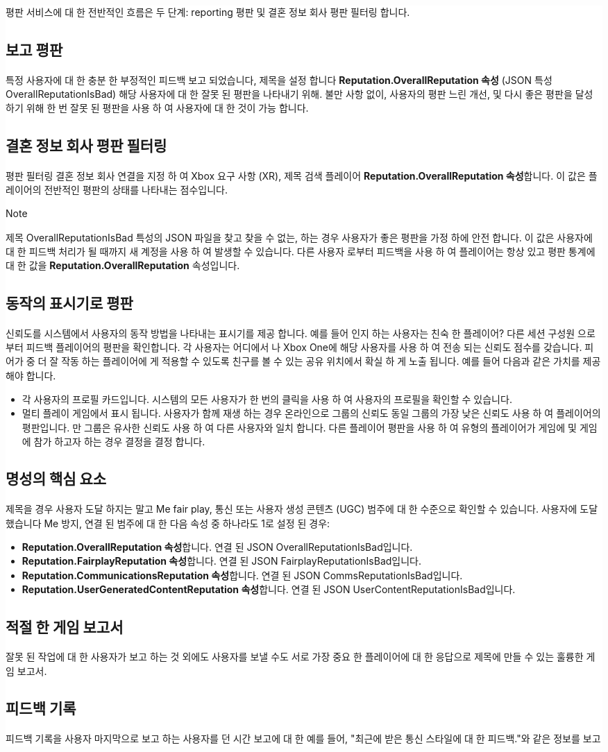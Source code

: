 평판 서비스에 대 한 전반적인 흐름은 두 단계: reporting 평판 및 결혼 정보 회사 평판 필터링 합니다.


## <a name="reporting-reputation"></a>보고 평판

특정 사용자에 대 한 충분 한 부정적인 피드백 보고 되었습니다, 제목을 설정 합니다 **Reputation.OverallReputation 속성** (JSON 특성 OverallReputationIsBad) 해당 사용자에 대 한 잘못 된 평판을 나타내기 위해. 불만 사항 없이, 사용자의 평판 느린 개선, 및 다시 좋은 평판을 달성 하기 위해 한 번 잘못 된 평판을 사용 하 여 사용자에 대 한 것이 가능 합니다.


## <a name="reputation-filtered-matchmaking"></a>결혼 정보 회사 평판 필터링

평판 필터링 결혼 정보 회사 연결을 지정 하 여 Xbox 요구 사항 (XR), 제목 검색 플레이어 **Reputation.OverallReputation 속성**합니다. 이 값은 플레이어의 전반적인 평판의 상태를 나타내는 점수입니다.

> [!NOTE]
> 제목 OverallReputationIsBad 특성의 JSON 파일을 찾고 찾을 수 없는, 하는 경우 사용자가 좋은 평판을 가정 하에 안전 합니다. 이 값은 사용자에 대 한 피드백 처리가 될 때까지 새 계정을 사용 하 여 발생할 수 있습니다. 다른 사용자 로부터 피드백을 사용 하 여 플레이어는 항상 있고 평판 통계에 대 한 값을 **Reputation.OverallReputation** 속성입니다.


## <a name="reputation-as-an-indicator-of-behavior"></a>동작의 표시기로 평판

신뢰도를 시스템에서 사용자의 동작 방법을 나타내는 표시기를 제공 합니다. 예를 들어 인지 하는 사용자는 친숙 한 플레이어? 다른 세션 구성원 으로부터 피드백 플레이어의 평판을 확인합니다. 각 사용자는 어디에서 나 Xbox One에 해당 사용자를 사용 하 여 전송 되는 신뢰도 점수를 갖습니다. 피어가 중 더 잘 작동 하는 플레이어에 게 적용할 수 있도록 친구를 볼 수 있는 공유 위치에서 확실 하 게 노출 됩니다. 예를 들어 다음과 같은 가치를 제공해야 합니다.

-   각 사용자의 프로필 카드입니다. 시스템의 모든 사용자가 한 번의 클릭을 사용 하 여 사용자의 프로필을 확인할 수 있습니다.
-   멀티 플레이 게임에서 표시 됩니다. 사용자가 함께 재생 하는 경우 온라인으로 그룹의 신뢰도 동일 그룹의 가장 낮은 신뢰도 사용 하 여 플레이어의 평판입니다. 만 그룹은 유사한 신뢰도 사용 하 여 다른 사용자와 일치 합니다. 다른 플레이어 평판을 사용 하 여 유형의 플레이어가 게임에 및 게임에 참가 하고자 하는 경우 결정을 결정 합니다.


## <a name="key-elements-of-reputation"></a>명성의 핵심 요소

제목을 경우 사용자 도달 하지는 말고 Me fair play, 통신 또는 사용자 생성 콘텐츠 (UGC) 범주에 대 한 수준으로 확인할 수 있습니다. 사용자에 도달 했습니다 Me 방지, 연결 된 범주에 대 한 다음 속성 중 하나라도 1로 설정 된 경우:

-   **Reputation.OverallReputation 속성**합니다. 연결 된 JSON OverallReputationIsBad입니다.
-   **Reputation.FairplayReputation 속성**합니다. 연결 된 JSON FairplayReputationIsBad입니다.
-   **Reputation.CommunicationsReputation 속성**합니다. 연결 된 JSON CommsReputationIsBad입니다.
-   **Reputation.UserGeneratedContentReputation 속성**합니다. 연결 된 JSON UserContentReputationIsBad입니다.


## <a name="good-game-reports"></a>적절 한 게임 보고서

잘못 된 작업에 대 한 사용자가 보고 하는 것 외에도 사용자를 보낼 수도 서로 가장 중요 한 플레이어에 대 한 응답으로 제목에 만들 수 있는 훌륭한 게임 보고서.


## <a name="feedback-history"></a>피드백 기록

피드백 기록을 사용자 마지막으로 보고 하는 사용자를 던 시간 보고에 대 한 예를 들어, "최근에 받은 통신 스타일에 대 한 피드백."와 같은 정보를 보고
